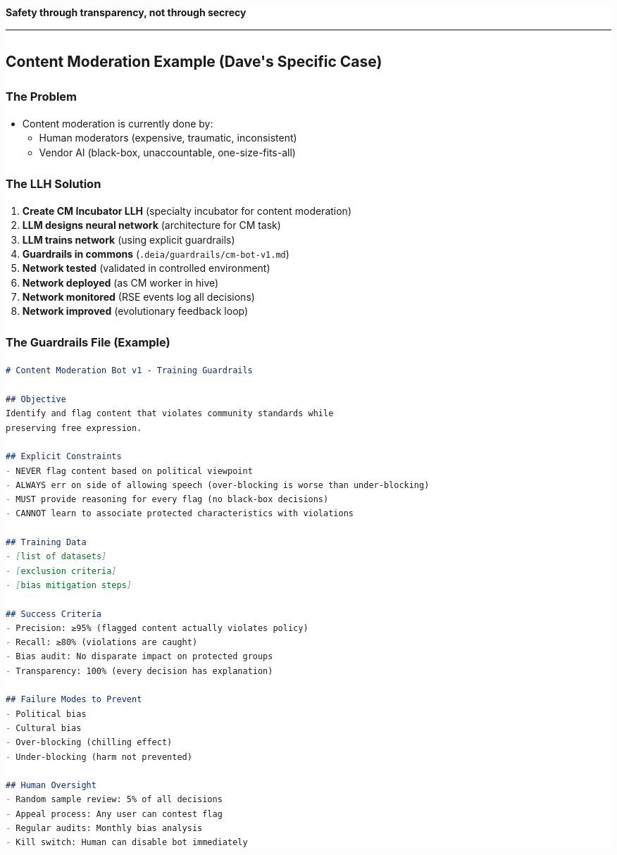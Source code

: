 **Safety through transparency, not through secrecy**

---

## Content Moderation Example (Dave's Specific Case)

### The Problem
- Content moderation is currently done by:
  - Human moderators (expensive, traumatic, inconsistent)
  - Vendor AI (black-box, unaccountable, one-size-fits-all)

### The LLH Solution
1. **Create CM Incubator LLH** (specialty incubator for content moderation)
2. **LLM designs neural network** (architecture for CM task)
3. **LLM trains network** (using explicit guardrails)
4. **Guardrails in commons** (`.deia/guardrails/cm-bot-v1.md`)
5. **Network tested** (validated in controlled environment)
6. **Network deployed** (as CM worker in hive)
7. **Network monitored** (RSE events log all decisions)
8. **Network improved** (evolutionary feedback loop)

### The Guardrails File (Example)
```markdown
# Content Moderation Bot v1 - Training Guardrails

## Objective
Identify and flag content that violates community standards while
preserving free expression.

## Explicit Constraints
- NEVER flag content based on political viewpoint
- ALWAYS err on side of allowing speech (over-blocking is worse than under-blocking)
- MUST provide reasoning for every flag (no black-box decisions)
- CANNOT learn to associate protected characteristics with violations

## Training Data
- [list of datasets]
- [exclusion criteria]
- [bias mitigation steps]

## Success Criteria
- Precision: ≥95% (flagged content actually violates policy)
- Recall: ≥80% (violations are caught)
- Bias audit: No disparate impact on protected groups
- Transparency: 100% (every decision has explanation)

## Failure Modes to Prevent
- Political bias
- Cultural bias
- Over-blocking (chilling effect)
- Under-blocking (harm not prevented)

## Human Oversight
- Random sample review: 5% of all decisions
- Appeal process: Any user can contest flag
- Regular audits: Monthly bias analysis
- Kill switch: Human can disable bot immediately
```

